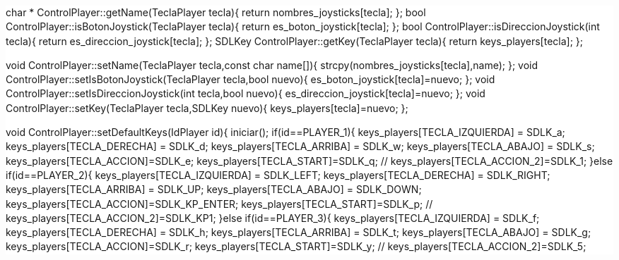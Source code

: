 char * ControlPlayer::getName(TeclaPlayer tecla){
    return nombres_joysticks[tecla];
};
bool ControlPlayer::isBotonJoystick(TeclaPlayer tecla){
    return es_boton_joystick[tecla];
};
bool ControlPlayer::isDireccionJoystick(int tecla){
    return es_direccion_joystick[tecla];
};
SDLKey ControlPlayer::getKey(TeclaPlayer tecla){
    return keys_players[tecla];
};

void ControlPlayer::setName(TeclaPlayer tecla,const char name[]){
    strcpy(nombres_joysticks[tecla],name);
};
void ControlPlayer::setIsBotonJoystick(TeclaPlayer tecla,bool nuevo){
    es_boton_joystick[tecla]=nuevo;
};
void ControlPlayer::setIsDireccionJoystick(int tecla,bool nuevo){
    es_direccion_joystick[tecla]=nuevo;
};
void ControlPlayer::setKey(TeclaPlayer tecla,SDLKey nuevo){
    keys_players[tecla]=nuevo;
};

void ControlPlayer::setDefaultKeys(IdPlayer id){
    iniciar();
    if(id==PLAYER_1){
    	keys_players[TECLA_IZQUIERDA] = SDLK_a;
    	keys_players[TECLA_DERECHA] = SDLK_d;
    	keys_players[TECLA_ARRIBA] = SDLK_w;
    	keys_players[TECLA_ABAJO] = SDLK_s;
        keys_players[TECLA_ACCION]=SDLK_e;
        keys_players[TECLA_START]=SDLK_q;
//        keys_players[TECLA_ACCION_2]=SDLK_1;
    }else if(id==PLAYER_2){
    	keys_players[TECLA_IZQUIERDA] = SDLK_LEFT;
    	keys_players[TECLA_DERECHA] = SDLK_RIGHT;
    	keys_players[TECLA_ARRIBA] = SDLK_UP;
    	keys_players[TECLA_ABAJO] = SDLK_DOWN;
        keys_players[TECLA_ACCION]=SDLK_KP_ENTER;
        keys_players[TECLA_START]=SDLK_p;
//        keys_players[TECLA_ACCION_2]=SDLK_KP1; 
    }else if(id==PLAYER_3){
    	keys_players[TECLA_IZQUIERDA] = SDLK_f;
    	keys_players[TECLA_DERECHA] = SDLK_h;
    	keys_players[TECLA_ARRIBA] = SDLK_t;
    	keys_players[TECLA_ABAJO] = SDLK_g;
        keys_players[TECLA_ACCION]=SDLK_r;
        keys_players[TECLA_START]=SDLK_y;
//        keys_players[TECLA_ACCION_2]=SDLK_5; 
    
